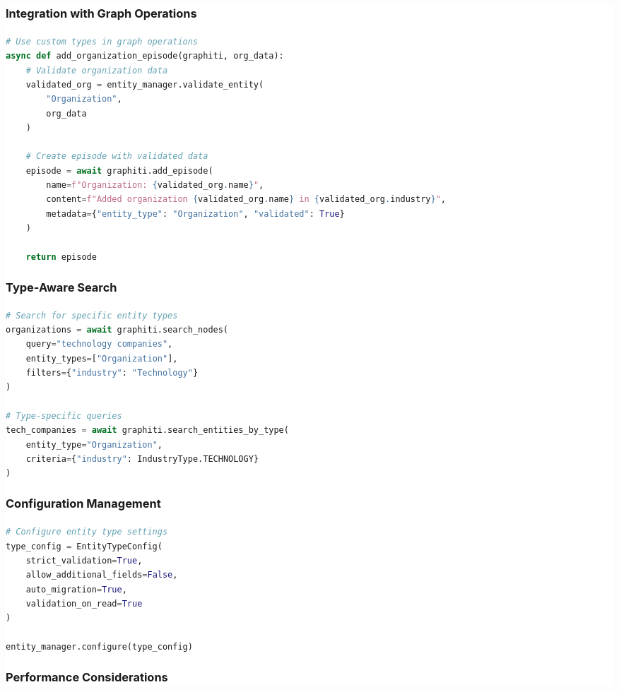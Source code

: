 ### Integration with Graph Operations

```python
# Use custom types in graph operations
async def add_organization_episode(graphiti, org_data):
    # Validate organization data
    validated_org = entity_manager.validate_entity(
        "Organization", 
        org_data
    )
    
    # Create episode with validated data
    episode = await graphiti.add_episode(
        name=f"Organization: {validated_org.name}",
        content=f"Added organization {validated_org.name} in {validated_org.industry}",
        metadata={"entity_type": "Organization", "validated": True}
    )
    
    return episode
```

### Type-Aware Search

```python
# Search for specific entity types
organizations = await graphiti.search_nodes(
    query="technology companies",
    entity_types=["Organization"],
    filters={"industry": "Technology"}
)

# Type-specific queries
tech_companies = await graphiti.search_entities_by_type(
    entity_type="Organization",
    criteria={"industry": IndustryType.TECHNOLOGY}
)
```

### Configuration Management

```python
# Configure entity type settings
type_config = EntityTypeConfig(
    strict_validation=True,
    allow_additional_fields=False,
    auto_migration=True,
    validation_on_read=True
)

entity_manager.configure(type_config)
```

### Performance Considerations
